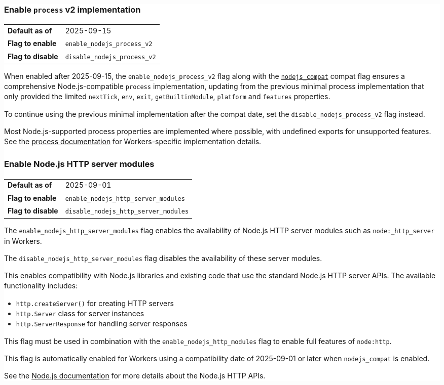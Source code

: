 ### Enable `process` v2 implementation

| | |
| - | - |
| **Default as of** | 2025-09-15 |
| **Flag to enable** | `enable_nodejs_process_v2` |
| **Flag to disable** | `disable_nodejs_process_v2` |

When enabled after 2025-09-15, the `enable_nodejs_process_v2` flag along with the [`nodejs_compat`](https://developers.cloudflare.com/workers/runtime-apis/nodejs/) compat flag ensures a comprehensive Node.js-compatible `process` implementation, updating from the previous minimal process implementation that only provided the limited `nextTick`, `env`, `exit`, `getBuiltinModule`, `platform` and `features` properties.

To continue using the previous minimal implementation after the compat date, set the `disable_nodejs_process_v2` flag instead.

Most Node.js-supported process properties are implemented where possible, with undefined exports for unsupported features. See the [process documentation](https://developers.cloudflare.com/workers/runtime-apis/nodejs/process/) for Workers-specific implementation details.

### Enable Node.js HTTP server modules

| | |
| - | - |
| **Default as of** | 2025-09-01 |
| **Flag to enable** | `enable_nodejs_http_server_modules` |
| **Flag to disable** | `disable_nodejs_http_server_modules` |

The `enable_nodejs_http_server_modules` flag enables the availability of Node.js HTTP server modules such as `node:_http_server` in Workers.

The `disable_nodejs_http_server_modules` flag disables the availability of these server modules.

This enables compatibility with Node.js libraries and existing code that use the standard Node.js HTTP server APIs. The available functionality includes:

* `http.createServer()` for creating HTTP servers
* `http.Server` class for server instances
* `http.ServerResponse` for handling server responses

This flag must be used in combination with the `enable_nodejs_http_modules` flag to enable full features of `node:http`.

This flag is automatically enabled for Workers using a compatibility date of 2025-09-01 or later when `nodejs_compat` is enabled.

See the [Node.js documentation](https://nodejs.org/docs/latest/api/http.html) for more details about the Node.js HTTP APIs.
